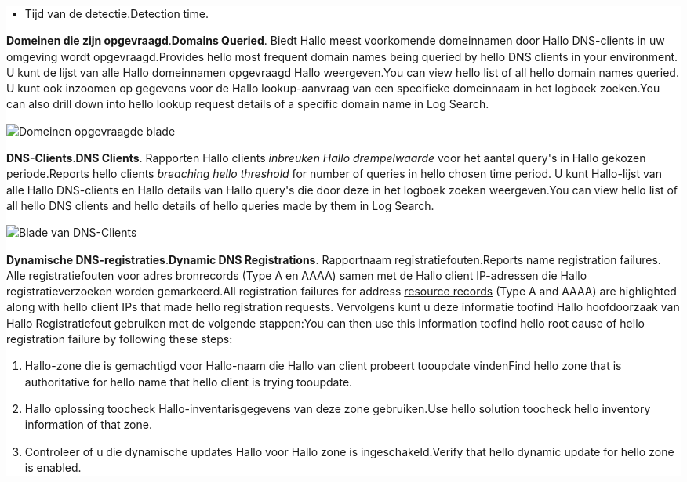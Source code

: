 - <span data-ttu-id="c6ec0-198">Tijd van de detectie.</span><span class="sxs-lookup"><span data-stu-id="c6ec0-198">Detection time.</span></span>

<span data-ttu-id="c6ec0-199">**Domeinen die zijn opgevraagd**.</span><span class="sxs-lookup"><span data-stu-id="c6ec0-199">**Domains Queried**.</span></span> <span data-ttu-id="c6ec0-200">Biedt Hallo meest voorkomende domeinnamen door Hallo DNS-clients in uw omgeving wordt opgevraagd.</span><span class="sxs-lookup"><span data-stu-id="c6ec0-200">Provides hello most frequent domain names being queried by hello DNS clients in your environment.</span></span> <span data-ttu-id="c6ec0-201">U kunt de lijst van alle Hallo domeinnamen opgevraagd Hallo weergeven.</span><span class="sxs-lookup"><span data-stu-id="c6ec0-201">You can view hello list of all hello domain names queried.</span></span> <span data-ttu-id="c6ec0-202">U kunt ook inzoomen op gegevens voor de Hallo lookup-aanvraag van een specifieke domeinnaam in het logboek zoeken.</span><span class="sxs-lookup"><span data-stu-id="c6ec0-202">You can also drill down into hello lookup request details of a specific domain name in Log Search.</span></span>

![Domeinen opgevraagde blade](./media/log-analytics-dns/domains-queried-blade.png)

<span data-ttu-id="c6ec0-204">**DNS-Clients**.</span><span class="sxs-lookup"><span data-stu-id="c6ec0-204">**DNS Clients**.</span></span> <span data-ttu-id="c6ec0-205">Rapporten Hallo clients *inbreuken Hallo drempelwaarde* voor het aantal query's in Hallo gekozen periode.</span><span class="sxs-lookup"><span data-stu-id="c6ec0-205">Reports hello clients *breaching hello threshold* for number of queries in hello chosen time period.</span></span> <span data-ttu-id="c6ec0-206">U kunt Hallo-lijst van alle Hallo DNS-clients en Hallo details van Hallo query's die door deze in het logboek zoeken weergeven.</span><span class="sxs-lookup"><span data-stu-id="c6ec0-206">You can view hello list of all hello DNS clients and hello details of hello queries made by them in Log Search.</span></span>

![Blade van DNS-Clients](./media/log-analytics-dns/dns-clients-blade.png)

<span data-ttu-id="c6ec0-208">**Dynamische DNS-registraties**.</span><span class="sxs-lookup"><span data-stu-id="c6ec0-208">**Dynamic DNS Registrations**.</span></span> <span data-ttu-id="c6ec0-209">Rapportnaam registratiefouten.</span><span class="sxs-lookup"><span data-stu-id="c6ec0-209">Reports name registration failures.</span></span> <span data-ttu-id="c6ec0-210">Alle registratiefouten voor adres [bronrecords](https://en.wikipedia.org/wiki/List_of_DNS_record_types) (Type A en AAAA) samen met de Hallo client IP-adressen die Hallo registratieverzoeken worden gemarkeerd.</span><span class="sxs-lookup"><span data-stu-id="c6ec0-210">All registration failures for address [resource records](https://en.wikipedia.org/wiki/List_of_DNS_record_types) (Type A and AAAA) are highlighted along with hello client IPs that made hello registration requests.</span></span> <span data-ttu-id="c6ec0-211">Vervolgens kunt u deze informatie toofind Hallo hoofdoorzaak van Hallo Registratiefout gebruiken met de volgende stappen:</span><span class="sxs-lookup"><span data-stu-id="c6ec0-211">You can then use this information toofind hello root cause of hello registration failure by following these steps:</span></span>

1. <span data-ttu-id="c6ec0-212">Hallo-zone die is gemachtigd voor Hallo-naam die Hallo van client probeert tooupdate vinden</span><span class="sxs-lookup"><span data-stu-id="c6ec0-212">Find hello zone that is authoritative for hello name that hello client is trying tooupdate.</span></span>

2. <span data-ttu-id="c6ec0-213">Hallo oplossing toocheck Hallo-inventarisgegevens van deze zone gebruiken.</span><span class="sxs-lookup"><span data-stu-id="c6ec0-213">Use hello solution toocheck hello inventory information of that zone.</span></span>

3. <span data-ttu-id="c6ec0-214">Controleer of u die dynamische updates Hallo voor Hallo zone is ingeschakeld.</span><span class="sxs-lookup"><span data-stu-id="c6ec0-214">Verify that hello dynamic update for hello zone is enabled.</span></span>
